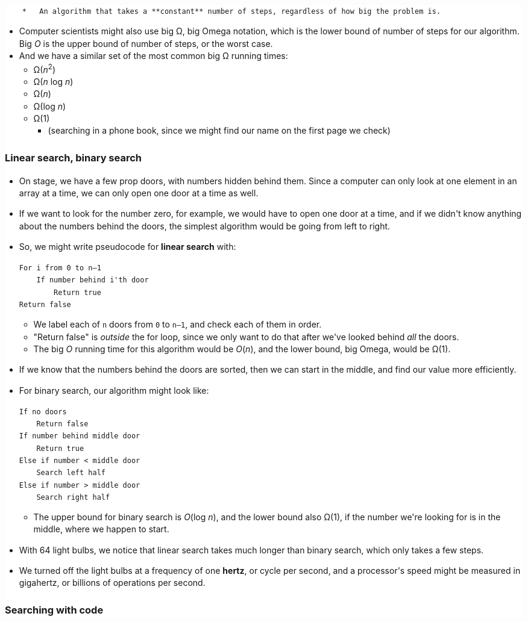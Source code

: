         *   An algorithm that takes a **constant** number of steps, regardless of how big the problem is.
*   Computer scientists might also use big Ω, big Omega notation, which is the lower bound of number of steps for our algorithm. Big _O_ is the upper bound of number of steps, or the worst case.
*   And we have a similar set of the most common big Ω running times:
    *   Ω(_n_<sup>2</sup>)
    *   Ω(_n_ log _n_)
    *   Ω(_n_)
    *   Ω(log _n_)
    *   Ω(1)
        *   (searching in a phone book, since we might find our name on the first page we check)



### Linear search, binary search

*   On stage, we have a few prop doors, with numbers hidden behind them. Since a computer can only look at one element in an array at a time, we can only open one door at a time as well.
*   If we want to look for the number zero, for example, we would have to open one door at a time, and if we didn't know anything about the numbers behind the doors, the simplest algorithm would be going from left to right.
*   So, we might write pseudocode for **linear search** with:

        For i from 0 to n–1
            If number behind i'th door
                Return true
        Return false

    *   We label each of `n` doors from `0` to `n–1`, and check each of them in order.
    *   "Return false" is _outside_ the for loop, since we only want to do that after we've looked behind _all_ the doors.
    *   The big _O_ running time for this algorithm would be _O_(_n_), and the lower bound, big Omega, would be Ω(1).
*   If we know that the numbers behind the doors are sorted, then we can start in the middle, and find our value more efficiently.
*   For binary search, our algorithm might look like:

        If no doors
            Return false
        If number behind middle door
            Return true
        Else if number < middle door
            Search left half
        Else if number > middle door
            Search right half

    *   The upper bound for binary search is _O_(log _n_), and the lower bound also Ω(1), if the number we're looking for is in the middle, where we happen to start.
*   With 64 light bulbs, we notice that linear search takes much longer than binary search, which only takes a few steps.
*   We turned off the light bulbs at a frequency of one **hertz**, or cycle per second, and a processor's speed might be measured in gigahertz, or billions of operations per second.



### Searching with code
